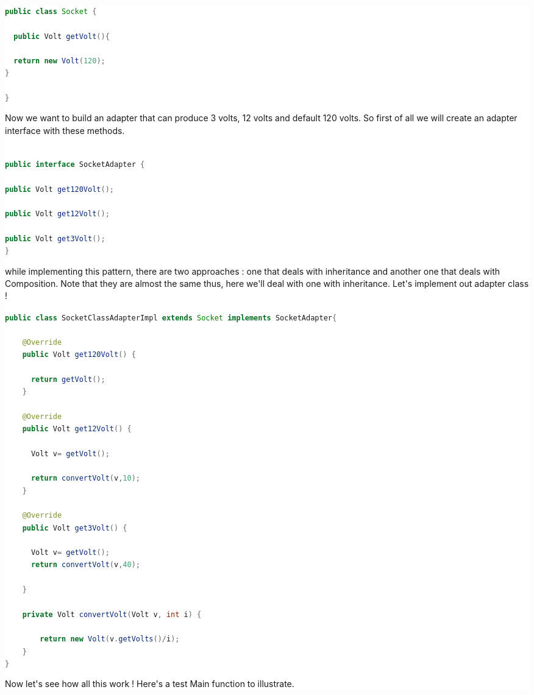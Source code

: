 ```java
public class Socket {

  public Volt getVolt(){

  return new Volt(120);
}

}
```
Now we want to build an adapter that can produce 3 volts, 12 volts and default 120 volts. So first of all we will  create an adapter interface with these methods.

```java

public interface SocketAdapter {

public Volt get120Volt();

public Volt get12Volt();

public Volt get3Volt();
}

```

while implementing this pattern, there are two approaches : one that deals with inheritance and another one that deals with Composition. Note that they are almost the same thus, here we'll deal with one with inheritance. Let's implement out adapter  class !


```java
public class SocketClassAdapterImpl extends Socket implements SocketAdapter{

    @Override
    public Volt get120Volt() {

      return getVolt();
    }

    @Override
    public Volt get12Volt() {

      Volt v= getVolt();

      return convertVolt(v,10);
    }

    @Override
    public Volt get3Volt() {

      Volt v= getVolt();
      return convertVolt(v,40);

    }

    private Volt convertVolt(Volt v, int i) {

        return new Volt(v.getVolts()/i);
    }
}
```
Now let's see how all this work ! Here's a test Main function to illustrate.
